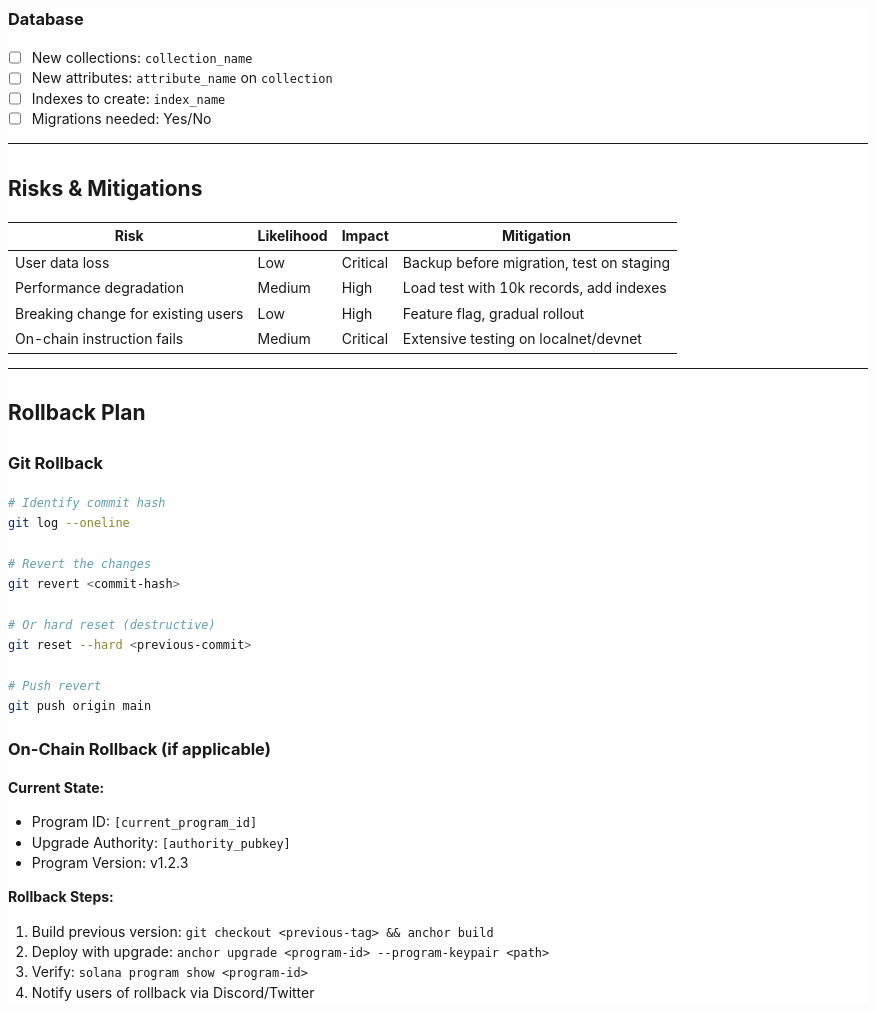 ### Database
- ☐ New collections: `collection_name`
- ☐ New attributes: `attribute_name` on `collection`
- ☐ Indexes to create: `index_name`
- ☐ Migrations needed: Yes/No

---

## Risks & Mitigations

| Risk | Likelihood | Impact | Mitigation |
|------|-----------|--------|------------|
| User data loss | Low | Critical | Backup before migration, test on staging |
| Performance degradation | Medium | High | Load test with 10k records, add indexes |
| Breaking change for existing users | Low | High | Feature flag, gradual rollout |
| On-chain instruction fails | Medium | Critical | Extensive testing on localnet/devnet |

---

## Rollback Plan

### Git Rollback
```bash
# Identify commit hash
git log --oneline

# Revert the changes
git revert <commit-hash>

# Or hard reset (destructive)
git reset --hard <previous-commit>

# Push revert
git push origin main
```

### On-Chain Rollback (if applicable)

**Current State:**
- Program ID: `[current_program_id]`
- Upgrade Authority: `[authority_pubkey]`
- Program Version: v1.2.3

**Rollback Steps:**
1. Build previous version: `git checkout <previous-tag> && anchor build`
2. Deploy with upgrade: `anchor upgrade <program-id> --program-keypair <path>`
3. Verify: `solana program show <program-id>`
4. Notify users of rollback via Discord/Twitter
